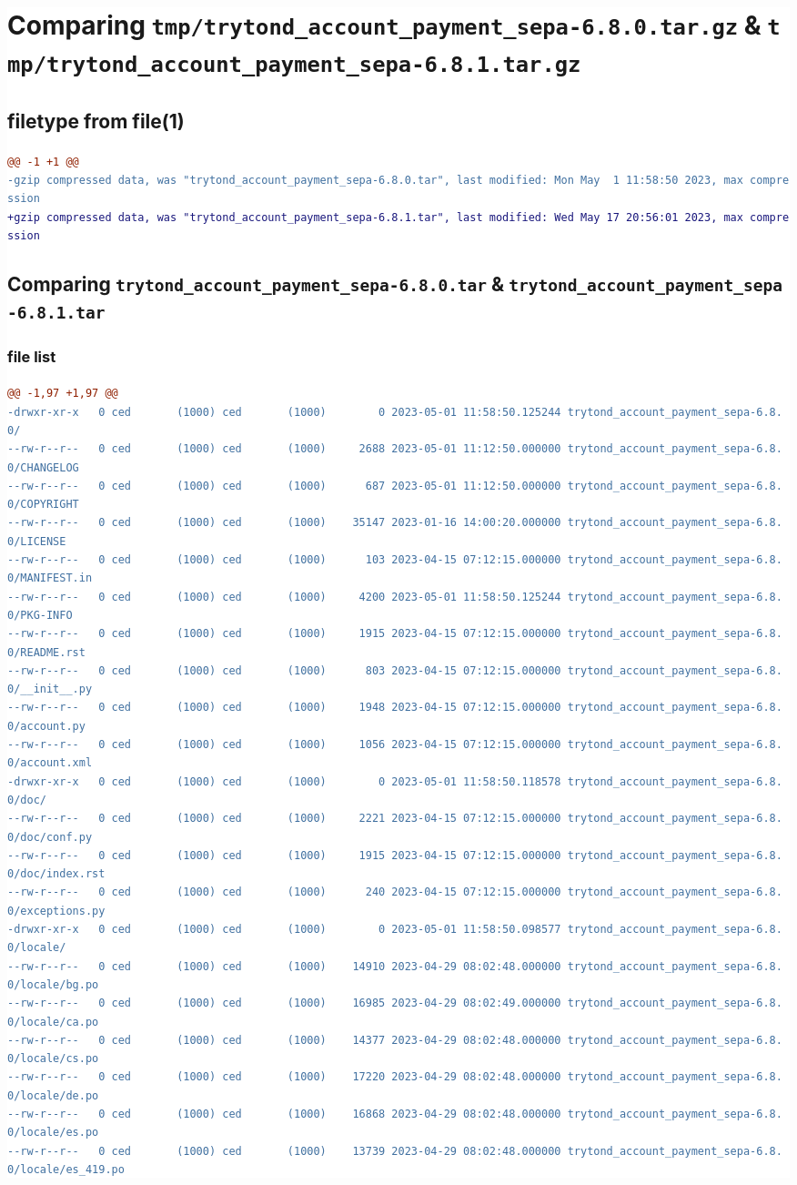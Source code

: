 # Comparing `tmp/trytond_account_payment_sepa-6.8.0.tar.gz` & `tmp/trytond_account_payment_sepa-6.8.1.tar.gz`

## filetype from file(1)

```diff
@@ -1 +1 @@
-gzip compressed data, was "trytond_account_payment_sepa-6.8.0.tar", last modified: Mon May  1 11:58:50 2023, max compression
+gzip compressed data, was "trytond_account_payment_sepa-6.8.1.tar", last modified: Wed May 17 20:56:01 2023, max compression
```

## Comparing `trytond_account_payment_sepa-6.8.0.tar` & `trytond_account_payment_sepa-6.8.1.tar`

### file list

```diff
@@ -1,97 +1,97 @@
-drwxr-xr-x   0 ced       (1000) ced       (1000)        0 2023-05-01 11:58:50.125244 trytond_account_payment_sepa-6.8.0/
--rw-r--r--   0 ced       (1000) ced       (1000)     2688 2023-05-01 11:12:50.000000 trytond_account_payment_sepa-6.8.0/CHANGELOG
--rw-r--r--   0 ced       (1000) ced       (1000)      687 2023-05-01 11:12:50.000000 trytond_account_payment_sepa-6.8.0/COPYRIGHT
--rw-r--r--   0 ced       (1000) ced       (1000)    35147 2023-01-16 14:00:20.000000 trytond_account_payment_sepa-6.8.0/LICENSE
--rw-r--r--   0 ced       (1000) ced       (1000)      103 2023-04-15 07:12:15.000000 trytond_account_payment_sepa-6.8.0/MANIFEST.in
--rw-r--r--   0 ced       (1000) ced       (1000)     4200 2023-05-01 11:58:50.125244 trytond_account_payment_sepa-6.8.0/PKG-INFO
--rw-r--r--   0 ced       (1000) ced       (1000)     1915 2023-04-15 07:12:15.000000 trytond_account_payment_sepa-6.8.0/README.rst
--rw-r--r--   0 ced       (1000) ced       (1000)      803 2023-04-15 07:12:15.000000 trytond_account_payment_sepa-6.8.0/__init__.py
--rw-r--r--   0 ced       (1000) ced       (1000)     1948 2023-04-15 07:12:15.000000 trytond_account_payment_sepa-6.8.0/account.py
--rw-r--r--   0 ced       (1000) ced       (1000)     1056 2023-04-15 07:12:15.000000 trytond_account_payment_sepa-6.8.0/account.xml
-drwxr-xr-x   0 ced       (1000) ced       (1000)        0 2023-05-01 11:58:50.118578 trytond_account_payment_sepa-6.8.0/doc/
--rw-r--r--   0 ced       (1000) ced       (1000)     2221 2023-04-15 07:12:15.000000 trytond_account_payment_sepa-6.8.0/doc/conf.py
--rw-r--r--   0 ced       (1000) ced       (1000)     1915 2023-04-15 07:12:15.000000 trytond_account_payment_sepa-6.8.0/doc/index.rst
--rw-r--r--   0 ced       (1000) ced       (1000)      240 2023-04-15 07:12:15.000000 trytond_account_payment_sepa-6.8.0/exceptions.py
-drwxr-xr-x   0 ced       (1000) ced       (1000)        0 2023-05-01 11:58:50.098577 trytond_account_payment_sepa-6.8.0/locale/
--rw-r--r--   0 ced       (1000) ced       (1000)    14910 2023-04-29 08:02:48.000000 trytond_account_payment_sepa-6.8.0/locale/bg.po
--rw-r--r--   0 ced       (1000) ced       (1000)    16985 2023-04-29 08:02:49.000000 trytond_account_payment_sepa-6.8.0/locale/ca.po
--rw-r--r--   0 ced       (1000) ced       (1000)    14377 2023-04-29 08:02:48.000000 trytond_account_payment_sepa-6.8.0/locale/cs.po
--rw-r--r--   0 ced       (1000) ced       (1000)    17220 2023-04-29 08:02:48.000000 trytond_account_payment_sepa-6.8.0/locale/de.po
--rw-r--r--   0 ced       (1000) ced       (1000)    16868 2023-04-29 08:02:48.000000 trytond_account_payment_sepa-6.8.0/locale/es.po
--rw-r--r--   0 ced       (1000) ced       (1000)    13739 2023-04-29 08:02:48.000000 trytond_account_payment_sepa-6.8.0/locale/es_419.po
```